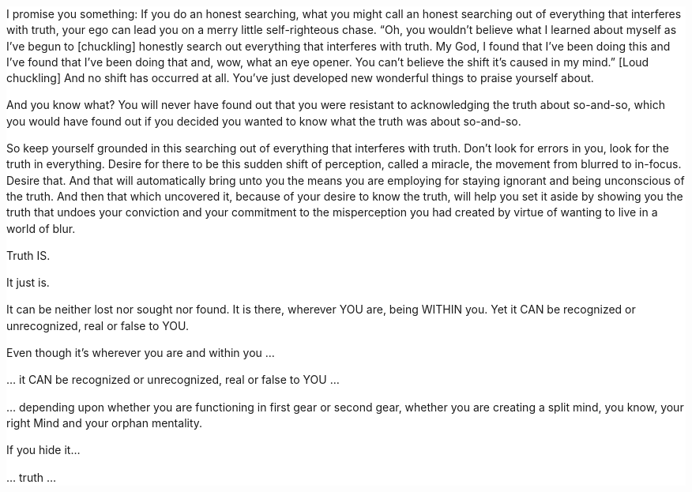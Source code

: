 I promise you something: If you do an honest searching, what you might
call an honest searching out of everything that interferes with truth,
your ego can lead you on a merry little self-righteous chase. &ldquo;Oh,
you wouldn&rsquo;t believe what I learned about myself as I&rsquo;ve
begun to [chuckling] honestly search out everything that interferes with
truth. My God, I found that I&rsquo;ve been doing this and I&rsquo;ve
found that I&rsquo;ve been doing that and, wow, what an eye opener. You
can&rsquo;t believe the shift it&rsquo;s caused in my mind.&rdquo; [Loud
chuckling] And no shift has occurred at all. You&rsquo;ve just developed
new wonderful things to praise yourself about.

And you know what? You will never have found out that you were resistant
to acknowledging the truth about so-and-so, which you would have found
out if you decided you wanted to know what the truth was about
so-and-so.

So keep yourself grounded in this searching out of everything that
interferes with truth. Don&rsquo;t look for errors in you, look for the
truth in everything. Desire for there to be this sudden shift of
perception, called a miracle, the movement from blurred to in-focus.
Desire that. And that will automatically bring unto you the means you
are employing for staying ignorant and being unconscious of the truth.
And then that which uncovered it, because of your desire to know the
truth, will help you set it aside by showing you the truth that undoes
your conviction and your commitment to the misperception you had created
by virtue of wanting to live in a world of blur.

<div markdown="1" class="well book">
Truth IS.
</div>

It just is.

<div markdown="1" class="well book">
It can be neither lost nor sought nor found. It is there, wherever YOU
are, being WITHIN you. Yet it CAN be recognized or unrecognized, real or
false to YOU.
</div>

Even though it&rsquo;s wherever you are and within you &hellip;

<div markdown="1" class="well book">
&hellip; it CAN be recognized or unrecognized, real or false to YOU
&hellip;
</div>

&hellip; depending upon whether you are functioning in first gear or
second gear, whether you are creating a split mind, you know, your right
Mind and your orphan mentality.

<div markdown="1" class="well book">
If you hide it&hellip;
</div>

&hellip; truth &hellip;


[^1]: T14.3 Perception without Deceit